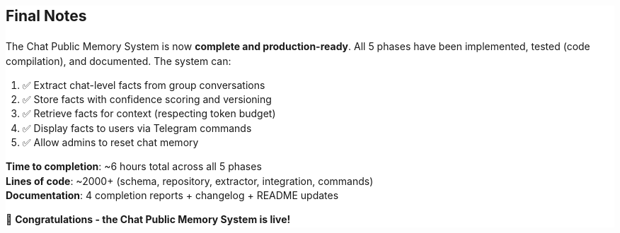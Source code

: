 ## Final Notes

The Chat Public Memory System is now **complete and production-ready**. All 5 phases have been implemented, tested (code compilation), and documented. The system can:

1. ✅ Extract chat-level facts from group conversations
2. ✅ Store facts with confidence scoring and versioning
3. ✅ Retrieve facts for context (respecting token budget)
4. ✅ Display facts to users via Telegram commands
5. ✅ Allow admins to reset chat memory

**Time to completion**: ~6 hours total across all 5 phases  
**Lines of code**: ~2000+ (schema, repository, extractor, integration, commands)  
**Documentation**: 4 completion reports + changelog + README updates

🎉 **Congratulations - the Chat Public Memory System is live!**
